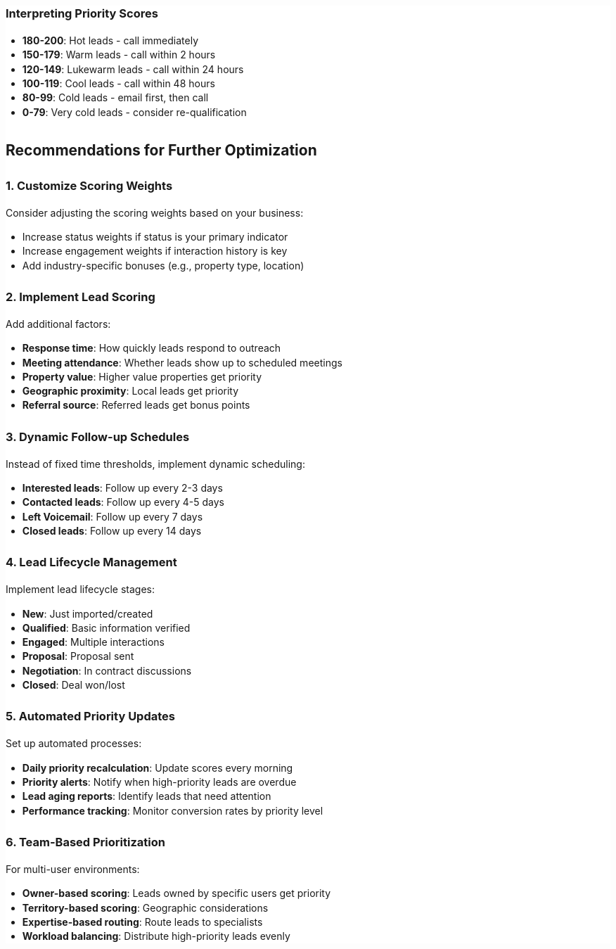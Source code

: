 ### **Interpreting Priority Scores**

- **180-200**: Hot leads - call immediately
- **150-179**: Warm leads - call within 2 hours
- **120-149**: Lukewarm leads - call within 24 hours
- **100-119**: Cool leads - call within 48 hours
- **80-99**: Cold leads - email first, then call
- **0-79**: Very cold leads - consider re-qualification

## Recommendations for Further Optimization

### **1. Customize Scoring Weights**
Consider adjusting the scoring weights based on your business:
- Increase status weights if status is your primary indicator
- Increase engagement weights if interaction history is key
- Add industry-specific bonuses (e.g., property type, location)

### **2. Implement Lead Scoring**
Add additional factors:
- **Response time**: How quickly leads respond to outreach
- **Meeting attendance**: Whether leads show up to scheduled meetings
- **Property value**: Higher value properties get priority
- **Geographic proximity**: Local leads get priority
- **Referral source**: Referred leads get bonus points

### **3. Dynamic Follow-up Schedules**
Instead of fixed time thresholds, implement dynamic scheduling:
- **Interested leads**: Follow up every 2-3 days
- **Contacted leads**: Follow up every 4-5 days
- **Left Voicemail**: Follow up every 7 days
- **Closed leads**: Follow up every 14 days

### **4. Lead Lifecycle Management**
Implement lead lifecycle stages:
- **New**: Just imported/created
- **Qualified**: Basic information verified
- **Engaged**: Multiple interactions
- **Proposal**: Proposal sent
- **Negotiation**: In contract discussions
- **Closed**: Deal won/lost

### **5. Automated Priority Updates**
Set up automated processes:
- **Daily priority recalculation**: Update scores every morning
- **Priority alerts**: Notify when high-priority leads are overdue
- **Lead aging reports**: Identify leads that need attention
- **Performance tracking**: Monitor conversion rates by priority level

### **6. Team-Based Prioritization**
For multi-user environments:
- **Owner-based scoring**: Leads owned by specific users get priority
- **Territory-based scoring**: Geographic considerations
- **Expertise-based routing**: Route leads to specialists
- **Workload balancing**: Distribute high-priority leads evenly
